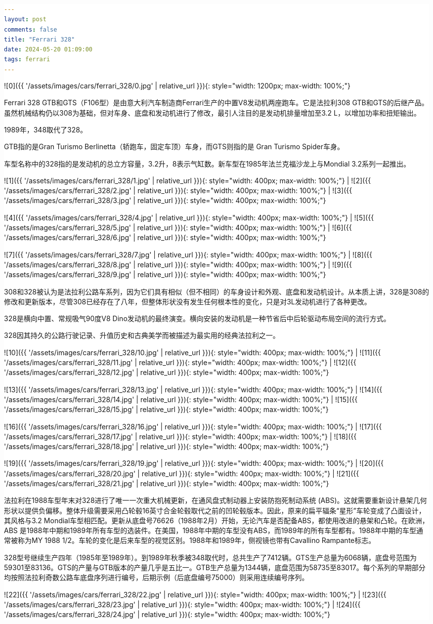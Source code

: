 ```yaml
---
layout: post
comments: false
title: "Ferrari 328"
date: 2024-05-20 01:09:00
tags: ferrari
---
```




![0]({{ '/assets/images/cars/ferrari_328/0.jpg' | relative_url }}){: style="width: 1200px; max-width: 100%;"}


Ferrari 328 GTB和GTS（F106型）是由意大利汽车制造商Ferrari生产的中置V8发动机两座跑车。它是法拉利308 GTB和GTS的后继产品。虽然机械结构仍以308为基础，但对车身、底盘和发动机进行了修改，最引人注目的是发动机排量增加至3.2 L，以增加功率和扭矩输出。

1989年，348取代了328。

GTB指的是Gran Turismo Berlinetta（轿跑车，固定车顶）车身，而GTS则指的是 Gran Turismo Spider车身。

车型名称中的328指的是发动机的总立方容量，3.2升，8表示气缸数。新车型在1985年法兰克福沙龙上与Mondial 3.2系列一起推出。

![1]({{ '/assets/images/cars/ferrari_328/1.jpg' | relative_url }}){: style="width: 400px; max-width: 100%;"} | ![2]({{ '/assets/images/cars/ferrari_328/2.jpg' | relative_url }}){: style="width: 400px; max-width: 100%;"} | ![3]({{ '/assets/images/cars/ferrari_328/3.jpg' | relative_url }}){: style="width: 400px; max-width: 100%;"}

![4]({{ '/assets/images/cars/ferrari_328/4.jpg' | relative_url }}){: style="width: 400px; max-width: 100%;"} | ![5]({{ '/assets/images/cars/ferrari_328/5.jpg' | relative_url }}){: style="width: 400px; max-width: 100%;"} | ![6]({{ '/assets/images/cars/ferrari_328/6.jpg' | relative_url }}){: style="width: 400px; max-width: 100%;"}

![7]({{ '/assets/images/cars/ferrari_328/7.jpg' | relative_url }}){: style="width: 400px; max-width: 100%;"} | ![8]({{ '/assets/images/cars/ferrari_328/8.jpg' | relative_url }}){: style="width: 400px; max-width: 100%;"} | ![9]({{ '/assets/images/cars/ferrari_328/9.jpg' | relative_url }}){: style="width: 400px; max-width: 100%;"}

308和328被认为是法拉利公路车系列，因为它们具有相似（但不相同）的车身设计和外观、底盘和发动机设计。从本质上讲，328是308的修改和更新版本，尽管308已经存在了八年，但整体形状没有发生任何根本性的变化，只是对3L发动机进行了各种更改。

328是横向中置、常规吸气90度V8 Dino发动机的最终演变。横向安装的发动机是一种节省后中后轮驱动布局空间的流行方式。

328因其持久的公路行驶记录、升值历史和古典美学而被描述为最实用的经典法拉利之一。


![10]({{ '/assets/images/cars/ferrari_328/10.jpg' | relative_url }}){: style="width: 400px; max-width: 100%;"} | ![11]({{ '/assets/images/cars/ferrari_328/11.jpg' | relative_url }}){: style="width: 400px; max-width: 100%;"} | ![12]({{ '/assets/images/cars/ferrari_328/12.jpg' | relative_url }}){: style="width: 400px; max-width: 100%;"}

![13]({{ '/assets/images/cars/ferrari_328/13.jpg' | relative_url }}){: style="width: 400px; max-width: 100%;"} | ![14]({{ '/assets/images/cars/ferrari_328/14.jpg' | relative_url }}){: style="width: 400px; max-width: 100%;"} | ![15]({{ '/assets/images/cars/ferrari_328/15.jpg' | relative_url }}){: style="width: 400px; max-width: 100%;"}

![16]({{ '/assets/images/cars/ferrari_328/16.jpg' | relative_url }}){: style="width: 400px; max-width: 100%;"} | ![17]({{ '/assets/images/cars/ferrari_328/17.jpg' | relative_url }}){: style="width: 400px; max-width: 100%;"} | ![18]({{ '/assets/images/cars/ferrari_328/18.jpg' | relative_url }}){: style="width: 400px; max-width: 100%;"}

![19]({{ '/assets/images/cars/ferrari_328/19.jpg' | relative_url }}){: style="width: 400px; max-width: 100%;"} | ![20]({{ '/assets/images/cars/ferrari_328/20.jpg' | relative_url }}){: style="width: 400px; max-width: 100%;"} | ![21]({{ '/assets/images/cars/ferrari_328/21.jpg' | relative_url }}){: style="width: 400px; max-width: 100%;"}


法拉利在1988车型年末对328进行了唯一一次重大机械更新，在通风盘式制动器上安装防抱死制动系统 (ABS)。这就需要重新设计悬架几何形状以提供负偏移。整体升级需要采用凸轮毂16英寸合金轮毂取代之前的凹轮毂版本。因此，原来的扁平辐条“星形”车轮变成了凸面设计，其风格与3.2 Mondial车型相匹配。更新从底盘号76626（1988年2月）开始，无论汽车是否配备ABS，都使用改进的悬架和凸轮。在欧洲，ABS 是1988年中期和1989年所有车型的选装件。在美国，1988年中期的车型没有ABS，而1989年的所有车型都有。1988年中期的车型通常被称为MY 1988 1/2。车轮的变化是后来车型的视觉区别。1988年和1989年，侧视镜也带有Cavallino Rampante标志。

328型号继续生产四年（1985年至1989年）。到1989年秋季被348取代时，总共生产了7412辆。GTS生产总量为6068辆，底盘号范围为59301至83136。GTS的产量与GTB版本的产量几乎是五比一。GTB生产总量为1344辆，底盘范围为58735至83017。每个系列的早期部分均按照法拉利奇数公路车底盘序列进行编号，后期示例（后底盘编号75000）则采用连续编号序列。

![22]({{ '/assets/images/cars/ferrari_328/22.jpg' | relative_url }}){: style="width: 400px; max-width: 100%;"} | ![23]({{ '/assets/images/cars/ferrari_328/23.jpg' | relative_url }}){: style="width: 400px; max-width: 100%;"} | ![24]({{ '/assets/images/cars/ferrari_328/24.jpg' | relative_url }}){: style="width: 400px; max-width: 100%;"}

